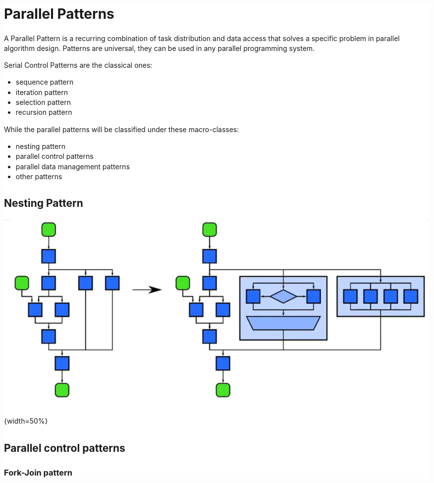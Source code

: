 # Parallel Patterns

A Parallel Pattern is a recurring combination of task distribution and data access that solves a specific problem in parallel algorithm design. Patterns are universal, they can be used in any parallel programming system.

Serial Control Patterns are the classical ones: 
- sequence pattern
- iteration pattern 
- selection pattern 
- recursion pattern 

While the parallel patterns will be classified under these macro-classes: 

- nesting pattern
- parallel control patterns 
- parallel data management patterns
- other patterns

## Nesting Pattern

![](images/6e85937742c3f7a7f16b97218d26de4e.png){width=50%}


## Parallel control patterns 



### Fork-Join pattern 
